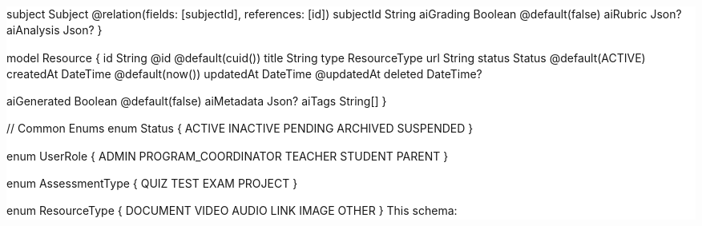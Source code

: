   subject     Subject   @relation(fields: [subjectId], references: [id])
  subjectId   String
  aiGrading   Boolean   @default(false)
  aiRubric    Json?
  aiAnalysis  Json?
}

model Resource {
  id          String    @id @default(cuid())
  title       String
  type        ResourceType
  url         String
  status      Status    @default(ACTIVE)
  createdAt   DateTime  @default(now())
  updatedAt   DateTime  @updatedAt
  deleted     DateTime?
  
  aiGenerated Boolean   @default(false)
  aiMetadata  Json?
  aiTags      String[]
}

// Common Enums
enum Status {
  ACTIVE
  INACTIVE
  PENDING
  ARCHIVED
  SUSPENDED
}

enum UserRole {
  ADMIN
  PROGRAM_COORDINATOR
  TEACHER
  STUDENT
  PARENT
}

enum AssessmentType {
  QUIZ
  TEST
  EXAM
  PROJECT
}

enum ResourceType {
  DOCUMENT
  VIDEO
  AUDIO
  LINK
  IMAGE
  OTHER
}
This schema:
